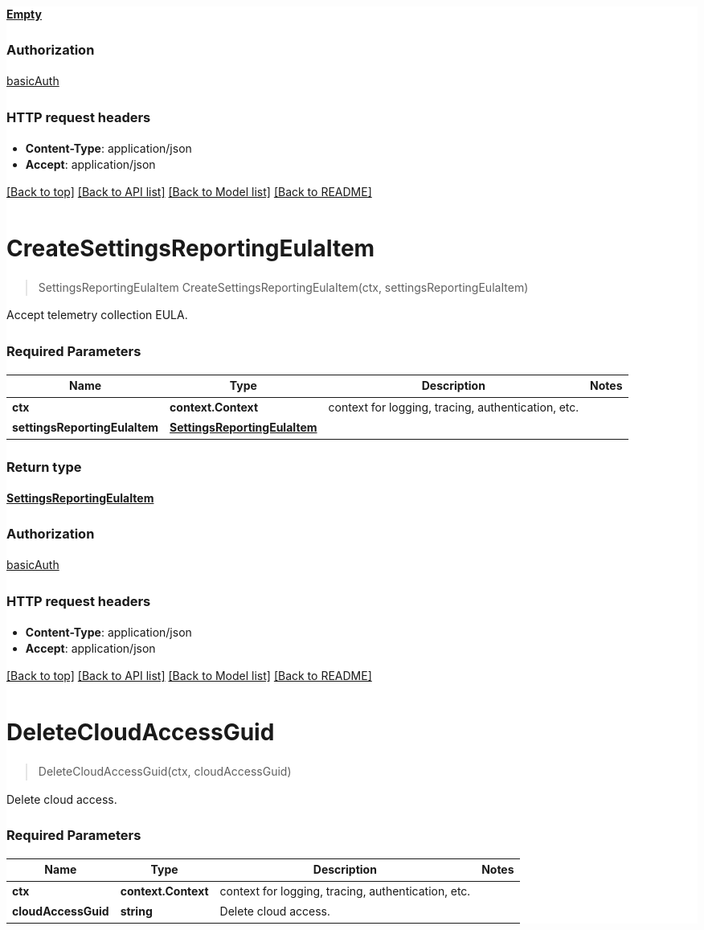 [**Empty**](Empty.md)

### Authorization

[basicAuth](../README.md#basicAuth)

### HTTP request headers

 - **Content-Type**: application/json
 - **Accept**: application/json

[[Back to top]](#) [[Back to API list]](../README.md#documentation-for-api-endpoints) [[Back to Model list]](../README.md#documentation-for-models) [[Back to README]](../README.md)

# **CreateSettingsReportingEulaItem**
> SettingsReportingEulaItem CreateSettingsReportingEulaItem(ctx, settingsReportingEulaItem)


Accept telemetry collection EULA.

### Required Parameters

Name | Type | Description  | Notes
------------- | ------------- | ------------- | -------------
 **ctx** | **context.Context** | context for logging, tracing, authentication, etc.
  **settingsReportingEulaItem** | [**SettingsReportingEulaItem**](SettingsReportingEulaItem.md)|  | 

### Return type

[**SettingsReportingEulaItem**](SettingsReportingEulaItem.md)

### Authorization

[basicAuth](../README.md#basicAuth)

### HTTP request headers

 - **Content-Type**: application/json
 - **Accept**: application/json

[[Back to top]](#) [[Back to API list]](../README.md#documentation-for-api-endpoints) [[Back to Model list]](../README.md#documentation-for-models) [[Back to README]](../README.md)

# **DeleteCloudAccessGuid**
> DeleteCloudAccessGuid(ctx, cloudAccessGuid)


Delete cloud access.

### Required Parameters

Name | Type | Description  | Notes
------------- | ------------- | ------------- | -------------
 **ctx** | **context.Context** | context for logging, tracing, authentication, etc.
  **cloudAccessGuid** | **string**| Delete cloud access. | 
